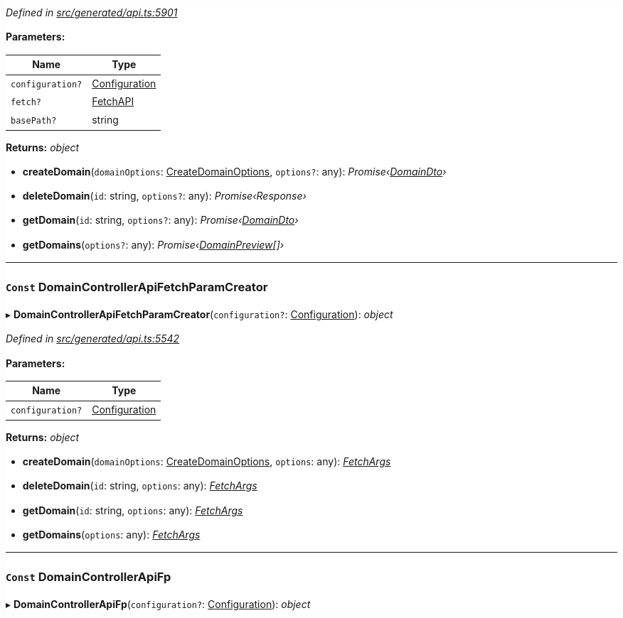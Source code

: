 *Defined in [src/generated/api.ts:5901](https://github.com/mailslurp/mailslurp-client/blob/a26884c/src/generated/api.ts#L5901)*

**Parameters:**

Name | Type |
------ | ------ |
`configuration?` | [Configuration](../classes/_generated_configuration_.configuration.md) |
`fetch?` | [FetchAPI](../interfaces/_generated_api_.fetchapi.md) |
`basePath?` | string |

**Returns:** *object*

* **createDomain**(`domainOptions`: [CreateDomainOptions](../interfaces/_generated_api_.createdomainoptions.md), `options?`: any): *Promise‹[DomainDto](../interfaces/_generated_api_.domaindto.md)›*

* **deleteDomain**(`id`: string, `options?`: any): *Promise‹Response›*

* **getDomain**(`id`: string, `options?`: any): *Promise‹[DomainDto](../interfaces/_generated_api_.domaindto.md)›*

* **getDomains**(`options?`: any): *Promise‹[DomainPreview](../interfaces/_generated_api_.domainpreview.md)[]›*

___

### `Const` DomainControllerApiFetchParamCreator

▸ **DomainControllerApiFetchParamCreator**(`configuration?`: [Configuration](../classes/_generated_configuration_.configuration.md)): *object*

*Defined in [src/generated/api.ts:5542](https://github.com/mailslurp/mailslurp-client/blob/a26884c/src/generated/api.ts#L5542)*

**Parameters:**

Name | Type |
------ | ------ |
`configuration?` | [Configuration](../classes/_generated_configuration_.configuration.md) |

**Returns:** *object*

* **createDomain**(`domainOptions`: [CreateDomainOptions](../interfaces/_generated_api_.createdomainoptions.md), `options`: any): *[FetchArgs](../interfaces/_generated_api_.fetchargs.md)*

* **deleteDomain**(`id`: string, `options`: any): *[FetchArgs](../interfaces/_generated_api_.fetchargs.md)*

* **getDomain**(`id`: string, `options`: any): *[FetchArgs](../interfaces/_generated_api_.fetchargs.md)*

* **getDomains**(`options`: any): *[FetchArgs](../interfaces/_generated_api_.fetchargs.md)*

___

### `Const` DomainControllerApiFp

▸ **DomainControllerApiFp**(`configuration?`: [Configuration](../classes/_generated_configuration_.configuration.md)): *object*
